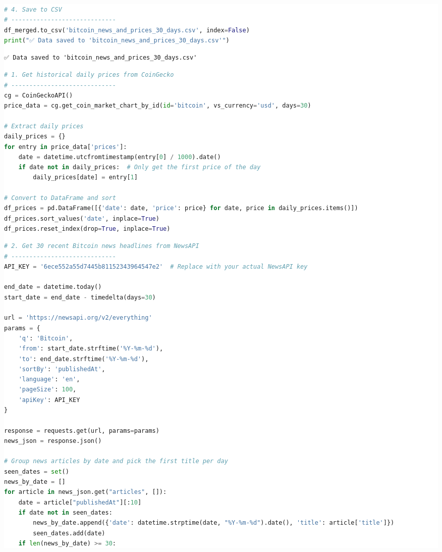 
```python
# 4. Save to CSV
# -----------------------------
df_merged.to_csv('bitcoin_news_and_prices_30_days.csv', index=False)
print("✅ Data saved to 'bitcoin_news_and_prices_30_days.csv'")
```

    ✅ Data saved to 'bitcoin_news_and_prices_30_days.csv'



```python

```


```python
# 1. Get historical daily prices from CoinGecko
# -----------------------------
cg = CoinGeckoAPI()
price_data = cg.get_coin_market_chart_by_id(id='bitcoin', vs_currency='usd', days=30)

# Extract daily prices
daily_prices = {}
for entry in price_data['prices']:
    date = datetime.utcfromtimestamp(entry[0] / 1000).date()
    if date not in daily_prices:  # Only get the first price of the day
        daily_prices[date] = entry[1]

# Convert to DataFrame and sort
df_prices = pd.DataFrame([{'date': date, 'price': price} for date, price in daily_prices.items()])
df_prices.sort_values('date', inplace=True)
df_prices.reset_index(drop=True, inplace=True)
```


```python
# 2. Get 30 recent Bitcoin news headlines from NewsAPI
# -----------------------------
API_KEY = '6ece552a55d7445b81152343964547e2'  # Replace with your actual NewsAPI key

end_date = datetime.today()
start_date = end_date - timedelta(days=30)

url = 'https://newsapi.org/v2/everything'
params = {
    'q': 'Bitcoin',
    'from': start_date.strftime('%Y-%m-%d'),
    'to': end_date.strftime('%Y-%m-%d'),
    'sortBy': 'publishedAt',
    'language': 'en',
    'pageSize': 100,
    'apiKey': API_KEY
}

response = requests.get(url, params=params)
news_json = response.json()

# Group news articles by date and pick the first title per day
seen_dates = set()
news_by_date = []
for article in news_json.get("articles", []):
    date = article["publishedAt"][:10]
    if date not in seen_dates:
        news_by_date.append({'date': datetime.strptime(date, "%Y-%m-%d").date(), 'title': article['title']})
        seen_dates.add(date)
    if len(news_by_date) >= 30:
```